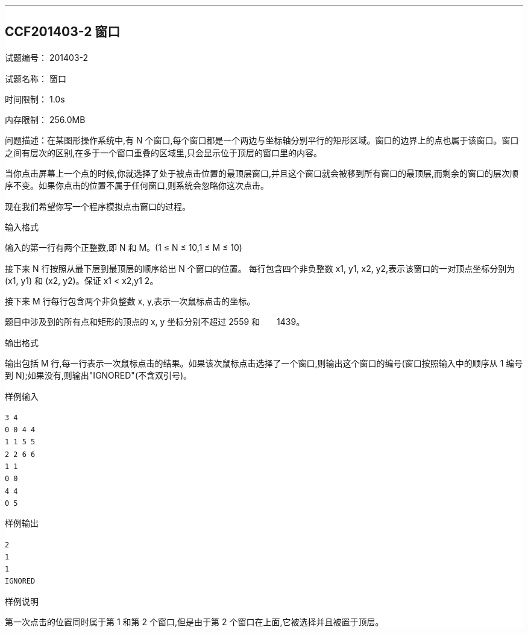 
------


## CCF201403-2 窗口

试题编号：	201403-2

试题名称：	窗口

时间限制：	1.0s

内存限制：	256.0MB

问题描述：在某图形操作系统中,有 N 个窗口,每个窗口都是一个两边与坐标轴分别平行的矩形区域。窗口的边界上的点也属于该窗口。窗口之间有层次的区别,在多于一个窗口重叠的区域里,只会显示位于顶层的窗口里的内容。

当你点击屏幕上一个点的时候,你就选择了处于被点击位置的最顶层窗口,并且这个窗口就会被移到所有窗口的最顶层,而剩余的窗口的层次顺序不变。如果你点击的位置不属于任何窗口,则系统会忽略你这次点击。

现在我们希望你写一个程序模拟点击窗口的过程。

输入格式

输入的第一行有两个正整数,即 N 和 M。(1 ≤ N ≤ 10,1 ≤ M ≤ 10)

接下来 N 行按照从最下层到最顶层的顺序给出 N 个窗口的位置。 每行包含四个非负整数 x1, y1, x2, y2,表示该窗口的一对顶点坐标分别为 (x1, y1) 和 (x2, y2)。保证 x1 < x2,y1 2。

接下来 M 行每行包含两个非负整数 x, y,表示一次鼠标点击的坐标。

题目中涉及到的所有点和矩形的顶点的 x, y 坐标分别不超过 2559 和　　1439。

输出格式

输出包括 M 行,每一行表示一次鼠标点击的结果。如果该次鼠标点击选择了一个窗口,则输出这个窗口的编号(窗口按照输入中的顺序从 1 编号到 N);如果没有,则输出"IGNORED"(不含双引号)。

样例输入

```
3 4
0 0 4 4
1 1 5 5
2 2 6 6
1 1
0 0
4 4
0 5
```

样例输出

```
2
1
1
IGNORED
```

样例说明

第一次点击的位置同时属于第 1 和第 2 个窗口,但是由于第 2 个窗口在上面,它被选择并且被置于顶层。
